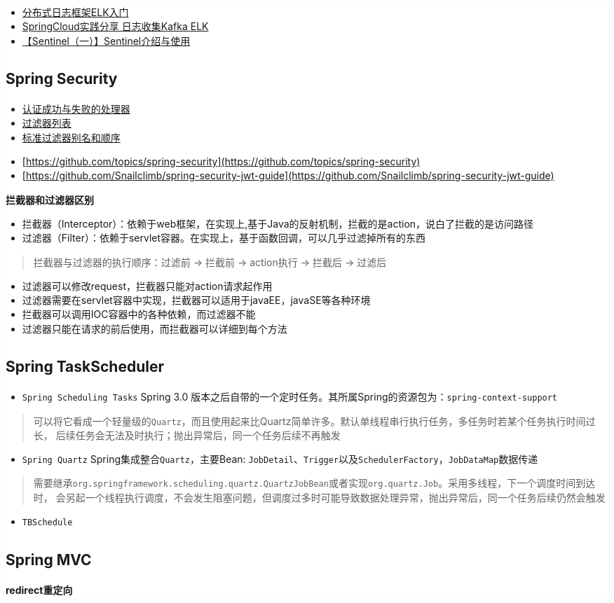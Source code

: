 
* [分布式日志框架ELK入门](https://blog.csdn.net/piantoutongyang/article/details/88811840)
* [SpringCloud实践分享 日志收集Kafka ELK](https://juejin.im/post/5d84a83af265da03ee6a92af)
* [【Sentinel（一）】Sentinel介绍与使用](https://blog.csdn.net/noaman_wgs/article/details/103328793)





## Spring Security

* [认证成功与失败的处理器](https://docs.spring.io/spring-security/site/docs/4.2.7.RELEASE/reference/html/core-web-filters.html#form-login-flow-handling)
* [过滤器列表](https://docs.spring.io/spring-security/site/docs/5.3.1.RELEASE/reference/html5/#servlet-security-filters)
* [标准过滤器别名和顺序](https://docs.spring.io/spring-security/site/docs/5.3.1.RELEASE/reference/html5/#filter-stack)

- [https://github.com/topics/spring-security](https://github.com/topics/spring-security)
- [https://github.com/Snailclimb/spring-security-jwt-guide](https://github.com/Snailclimb/spring-security-jwt-guide)


**拦截器和过滤器区别**

- 拦截器（Interceptor）：依赖于web框架，在实现上,基于Java的反射机制，拦截的是action，说白了拦截的是访问路径
- 过滤器（Filter）：依赖于servlet容器。在实现上，基于函数回调，可以几乎过滤掉所有的东西

> 拦截器与过滤器的执行顺序：过滤前 -> 拦截前 -> action执行 -> 拦截后 -> 过滤后

- 过滤器可以修改request，拦截器只能对action请求起作用
- 过滤器需要在servlet容器中实现，拦截器可以适用于javaEE，javaSE等各种环境
- 拦截器可以调用IOC容器中的各种依赖，而过滤器不能
- 过滤器只能在请求的前后使用，而拦截器可以详细到每个方法




## Spring TaskScheduler

- `Spring Scheduling Tasks` Spring 3.0 版本之后自带的一个定时任务。其所属Spring的资源包为：`spring-context-support`

> 可以将它看成一个轻量级的`Quartz`，而且使用起来比Quartz简单许多。默认单线程串行执行任务，多任务时若某个任务执行时间过长，
> 后续任务会无法及时执行；抛出异常后，同一个任务后续不再触发

- `Spring Quartz` Spring集成整合`Quartz`，主要Bean: `JobDetail`、`Trigger`以及`SchedulerFactory`，`JobDataMap`数据传递

> 需要继承`org.springframework.scheduling.quartz.QuartzJobBean`或者实现`org.quartz.Job`。采用多线程，下一个调度时间到达时，
> 会另起一个线程执行调度，不会发生阻塞问题，但调度过多时可能导致数据处理异常，抛出异常后，同一个任务后续仍然会触发

- `TBSchedule`




## Spring MVC

**redirect重定向**
